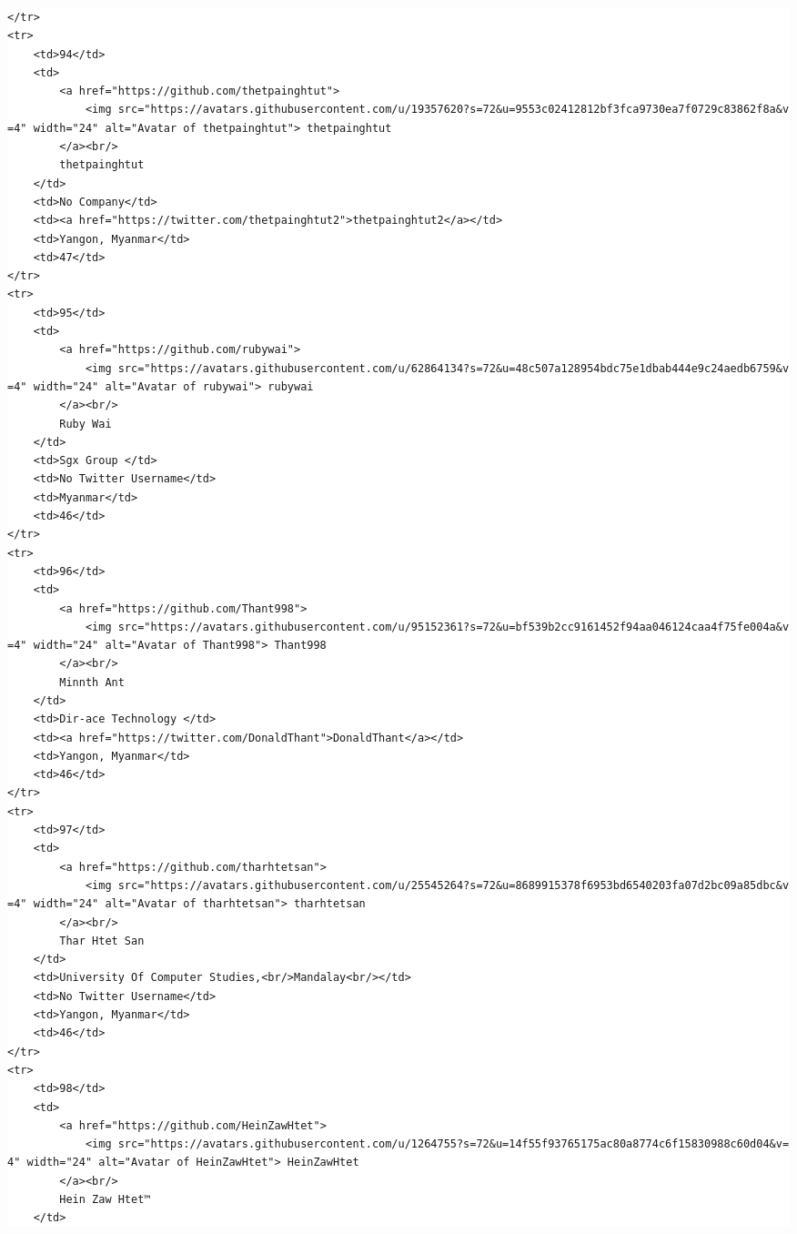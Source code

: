 	</tr>
	<tr>
		<td>94</td>
		<td>
			<a href="https://github.com/thetpainghtut">
				<img src="https://avatars.githubusercontent.com/u/19357620?s=72&u=9553c02412812bf3fca9730ea7f0729c83862f8a&v=4" width="24" alt="Avatar of thetpainghtut"> thetpainghtut
			</a><br/>
			thetpainghtut
		</td>
		<td>No Company</td>
		<td><a href="https://twitter.com/thetpainghtut2">thetpainghtut2</a></td>
		<td>Yangon, Myanmar</td>
		<td>47</td>
	</tr>
	<tr>
		<td>95</td>
		<td>
			<a href="https://github.com/rubywai">
				<img src="https://avatars.githubusercontent.com/u/62864134?s=72&u=48c507a128954bdc75e1dbab444e9c24aedb6759&v=4" width="24" alt="Avatar of rubywai"> rubywai
			</a><br/>
			Ruby Wai
		</td>
		<td>Sgx Group </td>
		<td>No Twitter Username</td>
		<td>Myanmar</td>
		<td>46</td>
	</tr>
	<tr>
		<td>96</td>
		<td>
			<a href="https://github.com/Thant998">
				<img src="https://avatars.githubusercontent.com/u/95152361?s=72&u=bf539b2cc9161452f94aa046124caa4f75fe004a&v=4" width="24" alt="Avatar of Thant998"> Thant998
			</a><br/>
			Minnth Ant
		</td>
		<td>Dir-ace Technology </td>
		<td><a href="https://twitter.com/DonaldThant">DonaldThant</a></td>
		<td>Yangon, Myanmar</td>
		<td>46</td>
	</tr>
	<tr>
		<td>97</td>
		<td>
			<a href="https://github.com/tharhtetsan">
				<img src="https://avatars.githubusercontent.com/u/25545264?s=72&u=8689915378f6953bd6540203fa07d2bc09a85dbc&v=4" width="24" alt="Avatar of tharhtetsan"> tharhtetsan
			</a><br/>
			Thar Htet San
		</td>
		<td>University Of Computer Studies,<br/>Mandalay<br/></td>
		<td>No Twitter Username</td>
		<td>Yangon, Myanmar</td>
		<td>46</td>
	</tr>
	<tr>
		<td>98</td>
		<td>
			<a href="https://github.com/HeinZawHtet">
				<img src="https://avatars.githubusercontent.com/u/1264755?s=72&u=14f55f93765175ac80a8774c6f15830988c60d04&v=4" width="24" alt="Avatar of HeinZawHtet"> HeinZawHtet
			</a><br/>
			Hein Zaw Htet™
		</td>